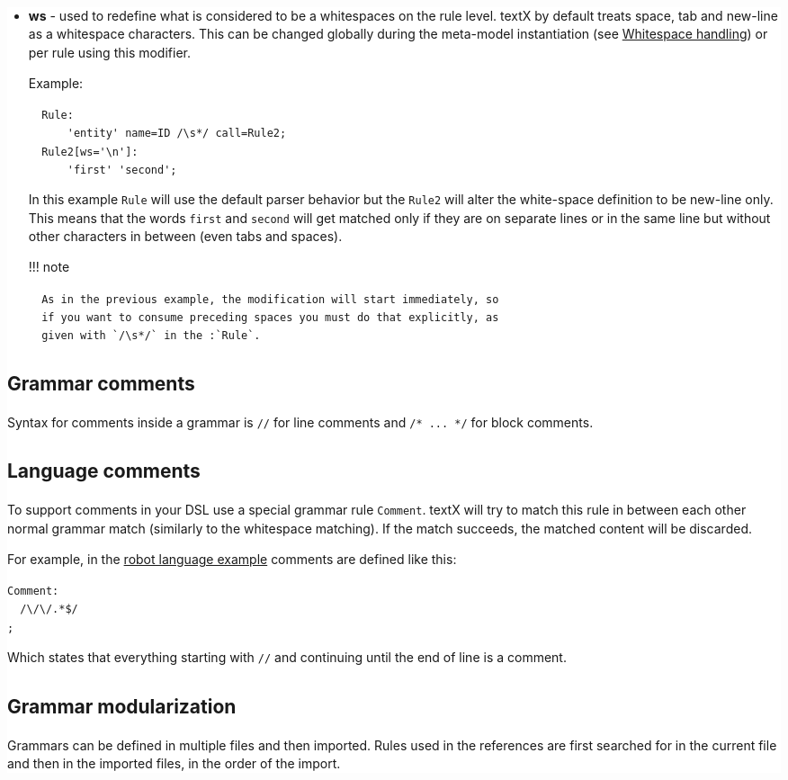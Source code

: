 * **ws** - used to redefine what is considered to be a whitespaces on the rule
  level. textX by default treats space, tab and new-line as a whitespace
  characters. This can be changed globally during the meta-model instantiation
  (see [Whitespace handling](parser_config.md#whitespace-handling)) or per rule
  using this modifier.

    Example:

        Rule:
            'entity' name=ID /\s*/ call=Rule2;
        Rule2[ws='\n']:
            'first' 'second';

    In this example `Rule` will use the default parser behavior but the `Rule2`
    will alter the white-space definition to be new-line only. This means that
    the words `first` and `second` will get matched only if they are on separate
    lines or in the same line but without other characters in between (even tabs
    and spaces).

    !!! note

        As in the previous example, the modification will start immediately, so
        if you want to consume preceding spaces you must do that explicitly, as
        given with `/\s*/` in the :`Rule`.


## Grammar comments

Syntax for comments inside a grammar is `//` for line comments and `/* ... */`
for block comments.

## Language comments

To support comments in your DSL use a special grammar rule `Comment`. textX will
try to match this rule in between each other normal grammar match (similarly to
the whitespace matching). If the match succeeds, the matched content will be
discarded.


For example, in the [robot language example](tutorials/robot.md) comments are
defined like this:

    Comment:
      /\/\/.*$/
    ;

Which states that everything starting with `//` and continuing until the end of
line is a comment.


## Grammar modularization

Grammars can be defined in multiple files and then imported. Rules used in the
references are first searched for in the current file and then in the imported
files, in the order of the import.
